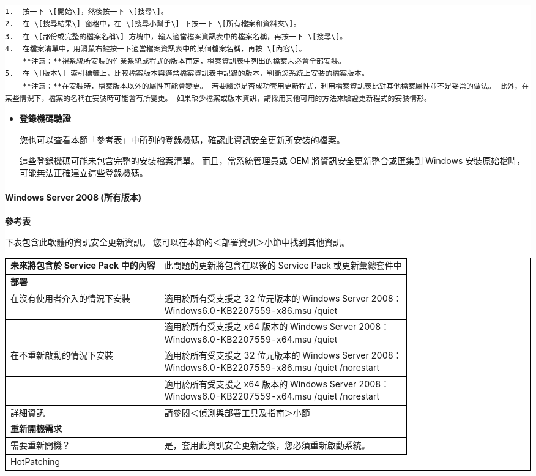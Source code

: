     1.  按一下 \[開始\]，然後按一下 \[搜尋\]。
    2.  在 \[搜尋結果\] 窗格中，在 \[搜尋小幫手\] 下按一下 \[所有檔案和資料夾\]。
    3.  在 \[部份或完整的檔案名稱\] 方塊中，輸入適當檔案資訊表中的檔案名稱，再按一下 \[搜尋\]。
    4.  在檔案清單中，用滑鼠右鍵按一下適當檔案資訊表中的某個檔案名稱，再按 \[內容\]。
        **注意：**視系統所安裝的作業系統或程式的版本而定，檔案資訊表中列出的檔案未必會全部安裝。
    5.  在 \[版本\] 索引標籤上，比較檔案版本與適當檔案資訊表中記錄的版本，判斷您系統上安裝的檔案版本。
        **注意：**在安裝時，檔案版本以外的屬性可能會變更。 若要驗證是否成功套用更新程式，利用檔案資訊表比對其他檔案屬性並不是妥當的做法。 此外，在某些情況下，檔案的名稱在安裝時可能會有所變更。 如果缺少檔案或版本資訊，請採用其他可用的方法來驗證更新程式的安裝情形。

-   **登錄機碼驗證**

    您也可以查看本節「參考表」中所列的登錄機碼，確認此資訊安全更新所安裝的檔案。

    這些登錄機碼可能未包含完整的安裝檔案清單。 而且，當系統管理員或 OEM 將資訊安全更新整合或匯集到 Windows 安裝原始檔時，可能無法正確建立這些登錄機碼。

#### Windows Server 2008 (所有版本)

**參考表**

下表包含此軟體的資訊安全更新資訊。 您可以在本節的＜部署資訊＞小節中找到其他資訊。

<p> </p>
<table style="border:1px solid black;">
<tbody>
<tr class="odd">
<td style="border:1px solid black;"><strong>未來將包含於 Service Pack 中的內容</strong></td>
<td style="border:1px solid black;">此問題的更新將包含在以後的 Service Pack 或更新彙總套件中</td>
</tr>
<tr class="even">
<td style="border:1px solid black;"><strong>部署</strong></td>
<td style="border:1px solid black;"></td>
</tr>
<tr class="odd">
<td style="border:1px solid black;">在沒有使用者介入的情況下安裝</td>
<td style="border:1px solid black;">適用於所有受支援之 32 位元版本的 Windows Server 2008：<br />
Windows6.0-KB2207559-x86.msu /quiet</td>
</tr>
<tr class="even">
<td style="border:1px solid black;"></td>
<td style="border:1px solid black;">適用於所有受支援之 x64 版本的 Windows Server 2008：<br />
Windows6.0-KB2207559-x64.msu /quiet</td>
</tr>
<tr class="odd">
<td style="border:1px solid black;">在不重新啟動的情況下安裝</td>
<td style="border:1px solid black;">適用於所有受支援之 32 位元版本的 Windows Server 2008：<br />
Windows6.0-KB2207559-x86.msu /quiet /norestart</td>
</tr>
<tr class="even">
<td style="border:1px solid black;"></td>
<td style="border:1px solid black;">適用於所有受支援之 x64 版本的 Windows Server 2008：<br />
Windows6.0-KB2207559-x64.msu /quiet /norestart</td>
</tr>
<tr class="odd">
<td style="border:1px solid black;">詳細資訊</td>
<td style="border:1px solid black;">請參閱＜偵測與部署工具及指南＞小節</td>
</tr>
<tr class="even">
<td style="border:1px solid black;"><strong>重新開機需求</strong></td>
<td style="border:1px solid black;"></td>
</tr>
<tr class="odd">
<td style="border:1px solid black;">需要重新開機？</td>
<td style="border:1px solid black;">是，套用此資訊安全更新之後，您必須重新啟動系統。</td>
</tr>
<tr class="even">
<td style="border:1px solid black;">HotPatching</td>